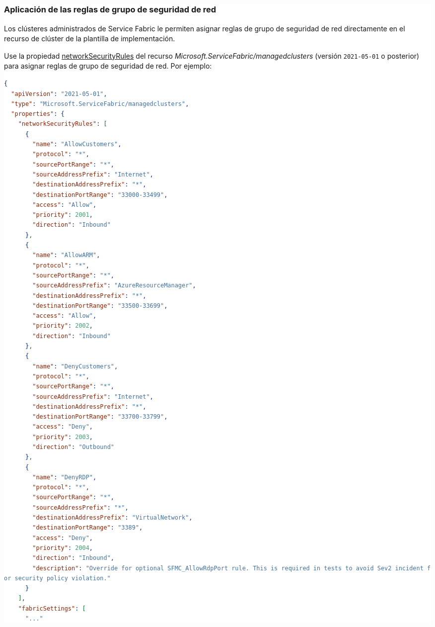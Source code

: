 ### <a name="apply-nsg-rules"></a>Aplicación de las reglas de grupo de seguridad de red
Los clústeres administrados de Service Fabric le permiten asignar reglas de grupo de seguridad de red directamente en el recurso de clúster de la plantilla de implementación.

Use la propiedad [networkSecurityRules](/azure/templates/microsoft.servicefabric/managedclusters#managedclusterproperties-object) del recurso *Microsoft.ServiceFabric/managedclusters* (versión `2021-05-01` o posterior) para asignar reglas de grupo de seguridad de red. Por ejemplo:

```json
{
  "apiVersion": "2021-05-01",
  "type": "Microsoft.ServiceFabric/managedclusters",
  "properties": {
    "networkSecurityRules": [
      {
        "name": "AllowCustomers",
        "protocol": "*",
        "sourcePortRange": "*",
        "sourceAddressPrefix": "Internet",
        "destinationAddressPrefix": "*",
        "destinationPortRange": "33000-33499",
        "access": "Allow",
        "priority": 2001,
        "direction": "Inbound"
      },
      {
        "name": "AllowARM",
        "protocol": "*",
        "sourcePortRange": "*",
        "sourceAddressPrefix": "AzureResourceManager",
        "destinationAddressPrefix": "*",
        "destinationPortRange": "33500-33699",
        "access": "Allow",
        "priority": 2002,
        "direction": "Inbound"
      },
      {
        "name": "DenyCustomers",
        "protocol": "*",
        "sourcePortRange": "*",
        "sourceAddressPrefix": "Internet",
        "destinationAddressPrefix": "*",
        "destinationPortRange": "33700-33799",
        "access": "Deny",
        "priority": 2003,
        "direction": "Outbound"
      },
      {
        "name": "DenyRDP",
        "protocol": "*",
        "sourcePortRange": "*",
        "sourceAddressPrefix": "*",
        "destinationAddressPrefix": "VirtualNetwork",
        "destinationPortRange": "3389",
        "access": "Deny",
        "priority": 2004,
        "direction": "Inbound",
        "description": "Override for optional SFMC_AllowRdpPort rule. This is required in tests to avoid Sev2 incident for security policy violation."
      }
    ],
    "fabricSettings": [
      "..."
```